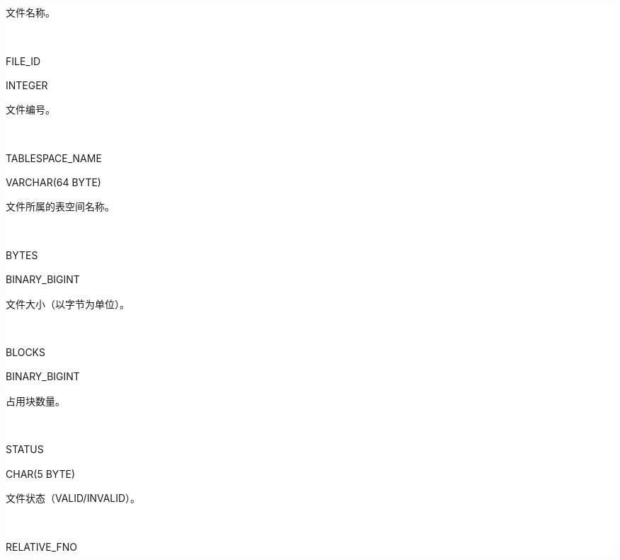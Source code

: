 <td class="cellrowborder" valign="top" width="18.88%" headers="mcps1.1.7.1.5 "><p id="p3796151782618"><a name="p3796151782618"></a><a name="p3796151782618"></a>文件名称。</p>
</td>
<td class="cellrowborder" valign="top" width="11.940000000000001%" headers="mcps1.1.7.1.6 ">&nbsp;&nbsp;</td>
</tr>
<tr id="row22861113127"><td class="cellrowborder" valign="top" headers="mcps1.1.7.1.1 "><p id="p179613178261"><a name="p179613178261"></a><a name="p179613178261"></a>FILE_ID</p>
</td>
<td class="cellrowborder" valign="top" headers="mcps1.1.7.1.2 "><p id="p9796917152614"><a name="p9796917152614"></a><a name="p9796917152614"></a>INTEGER</p>
</td>
<td class="cellrowborder" valign="top" headers="mcps1.1.7.1.3 "><p id="p67967179265"><a name="p67967179265"></a><a name="p67967179265"></a>文件编号。</p>
</td>
<td class="cellrowborder" valign="top" headers="mcps1.1.7.1.4 ">&nbsp;&nbsp;</td>
</tr>
<tr id="row383517241126"><td class="cellrowborder" valign="top" headers="mcps1.1.7.1.1 "><p id="p1879611172263"><a name="p1879611172263"></a><a name="p1879611172263"></a>TABLESPACE_NAME</p>
</td>
<td class="cellrowborder" valign="top" headers="mcps1.1.7.1.2 "><p id="p2796101713268"><a name="p2796101713268"></a><a name="p2796101713268"></a>VARCHAR(64 BYTE)</p>
</td>
<td class="cellrowborder" valign="top" headers="mcps1.1.7.1.3 "><p id="p18796201702619"><a name="p18796201702619"></a><a name="p18796201702619"></a>文件所属的表空间名称。</p>
</td>
<td class="cellrowborder" valign="top" headers="mcps1.1.7.1.4 ">&nbsp;&nbsp;</td>
</tr>
<tr id="row7721202761214"><td class="cellrowborder" valign="top" headers="mcps1.1.7.1.1 "><p id="p77961817192616"><a name="p77961817192616"></a><a name="p77961817192616"></a>BYTES</p>
</td>
<td class="cellrowborder" valign="top" headers="mcps1.1.7.1.2 "><p id="p10796717162615"><a name="p10796717162615"></a><a name="p10796717162615"></a>BINARY_BIGINT</p>
</td>
<td class="cellrowborder" valign="top" headers="mcps1.1.7.1.3 "><p id="p2797171719267"><a name="p2797171719267"></a><a name="p2797171719267"></a>文件大小（以字节为单位）。</p>
</td>
<td class="cellrowborder" valign="top" headers="mcps1.1.7.1.4 ">&nbsp;&nbsp;</td>
</tr>
<tr id="row2320630171214"><td class="cellrowborder" valign="top" headers="mcps1.1.7.1.1 "><p id="p11797617162612"><a name="p11797617162612"></a><a name="p11797617162612"></a>BLOCKS</p>
</td>
<td class="cellrowborder" valign="top" headers="mcps1.1.7.1.2 "><p id="p679761722620"><a name="p679761722620"></a><a name="p679761722620"></a>BINARY_BIGINT</p>
</td>
<td class="cellrowborder" valign="top" headers="mcps1.1.7.1.3 "><p id="p1679741762613"><a name="p1679741762613"></a><a name="p1679741762613"></a>占用块数量。</p>
</td>
<td class="cellrowborder" valign="top" headers="mcps1.1.7.1.4 ">&nbsp;&nbsp;</td>
</tr>
<tr id="row13353533101220"><td class="cellrowborder" valign="top" headers="mcps1.1.7.1.1 "><p id="p079716176268"><a name="p079716176268"></a><a name="p079716176268"></a>STATUS</p>
</td>
<td class="cellrowborder" valign="top" headers="mcps1.1.7.1.2 "><p id="p16797417192611"><a name="p16797417192611"></a><a name="p16797417192611"></a>CHAR(5 BYTE)</p>
</td>
<td class="cellrowborder" valign="top" headers="mcps1.1.7.1.3 "><p id="p107971717112613"><a name="p107971717112613"></a><a name="p107971717112613"></a>文件状态（VALID/INVALID）。</p>
</td>
<td class="cellrowborder" valign="top" headers="mcps1.1.7.1.4 ">&nbsp;&nbsp;</td>
</tr>
<tr id="row18869235131214"><td class="cellrowborder" valign="top" headers="mcps1.1.7.1.1 "><p id="p157972177268"><a name="p157972177268"></a><a name="p157972177268"></a>RELATIVE_FNO</p>
</td>